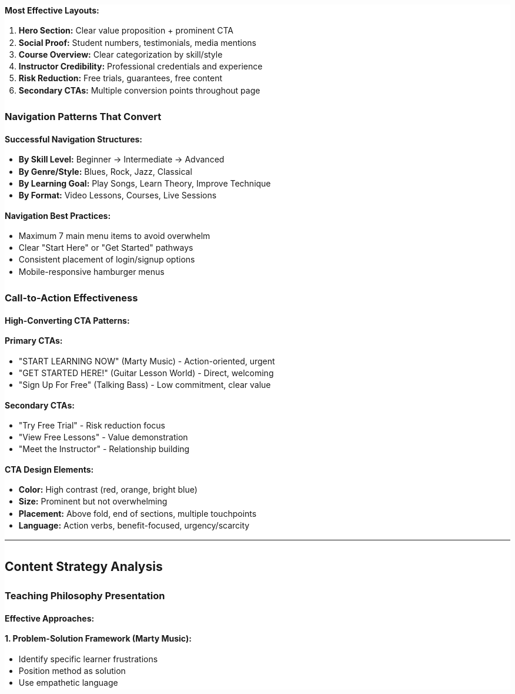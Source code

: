 **Most Effective Layouts:**
1. **Hero Section:** Clear value proposition + prominent CTA
2. **Social Proof:** Student numbers, testimonials, media mentions
3. **Course Overview:** Clear categorization by skill/style
4. **Instructor Credibility:** Professional credentials and experience
5. **Risk Reduction:** Free trials, guarantees, free content
6. **Secondary CTAs:** Multiple conversion points throughout page

### Navigation Patterns That Convert

**Successful Navigation Structures:**
- **By Skill Level:** Beginner → Intermediate → Advanced
- **By Genre/Style:** Blues, Rock, Jazz, Classical
- **By Learning Goal:** Play Songs, Learn Theory, Improve Technique
- **By Format:** Video Lessons, Courses, Live Sessions

**Navigation Best Practices:**
- Maximum 7 main menu items to avoid overwhelm
- Clear "Start Here" or "Get Started" pathways
- Consistent placement of login/signup options
- Mobile-responsive hamburger menus

### Call-to-Action Effectiveness

**High-Converting CTA Patterns:**

**Primary CTAs:**
- "START LEARNING NOW" (Marty Music) - Action-oriented, urgent
- "GET STARTED HERE!" (Guitar Lesson World) - Direct, welcoming
- "Sign Up For Free" (Talking Bass) - Low commitment, clear value

**Secondary CTAs:**
- "Try Free Trial" - Risk reduction focus
- "View Free Lessons" - Value demonstration
- "Meet the Instructor" - Relationship building

**CTA Design Elements:**
- **Color:** High contrast (red, orange, bright blue)
- **Size:** Prominent but not overwhelming
- **Placement:** Above fold, end of sections, multiple touchpoints
- **Language:** Action verbs, benefit-focused, urgency/scarcity

---

## Content Strategy Analysis

### Teaching Philosophy Presentation

**Effective Approaches:**

**1. Problem-Solution Framework (Marty Music):**
- Identify specific learner frustrations
- Position method as solution
- Use empathetic language
